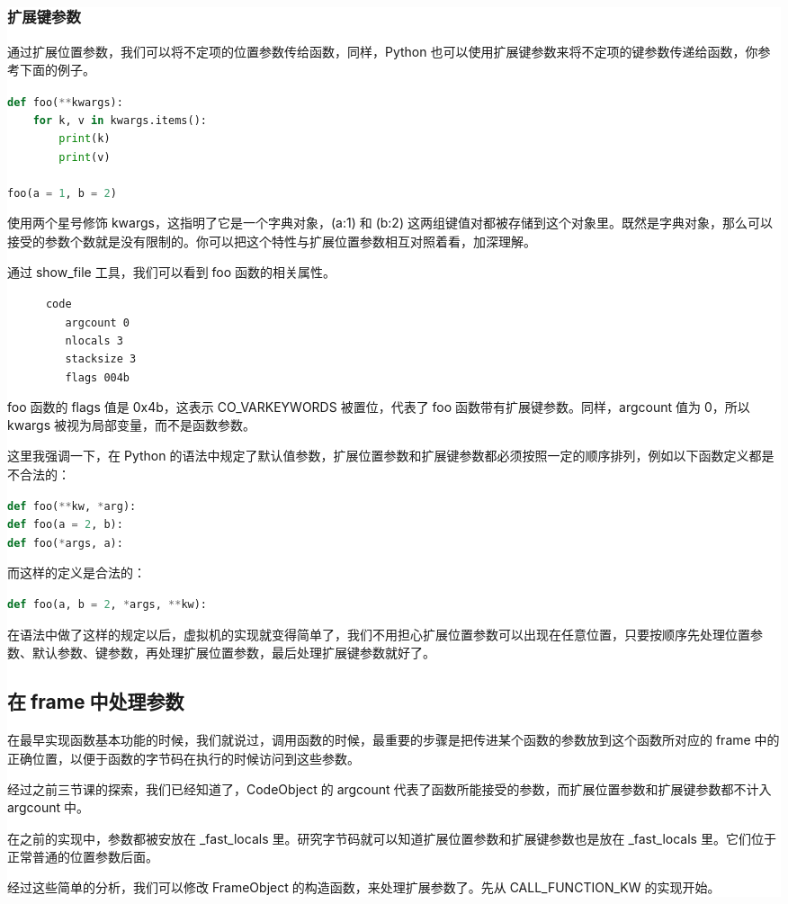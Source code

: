 ### 扩展键参数

通过扩展位置参数，我们可以将不定项的位置参数传给函数，同样，Python 也可以使用扩展键参数来将不定项的键参数传递给函数，你参考下面的例子。

```python
def foo(**kwargs):
    for k, v in kwargs.items():
        print(k)
        print(v)

foo(a = 1, b = 2)

```

使用两个星号修饰 kwargs，这指明了它是一个字典对象，(a:1) 和 (b:2) 这两组键值对都被存储到这个对象里。既然是字典对象，那么可以接受的参数个数就是没有限制的。你可以把这个特性与扩展位置参数相互对照着看，加深理解。

通过 show\_file 工具，我们可以看到 foo 函数的相关属性。

```plain
      code
         argcount 0
         nlocals 3
         stacksize 3
         flags 004b

```

foo 函数的 flags 值是 0x4b，这表示 CO\_VARKEYWORDS 被置位，代表了 foo 函数带有扩展键参数。同样，argcount 值为 0，所以 kwargs 被视为局部变量，而不是函数参数。

这里我强调一下，在 Python 的语法中规定了默认值参数，扩展位置参数和扩展键参数都必须按照一定的顺序排列，例如以下函数定义都是不合法的：

```python
def foo(**kw, *arg):
def foo(a = 2, b):
def foo(*args, a):

```

而这样的定义是合法的：

```python
def foo(a, b = 2, *args, **kw):

```

在语法中做了这样的规定以后，虚拟机的实现就变得简单了，我们不用担心扩展位置参数可以出现在任意位置，只要按顺序先处理位置参数、默认参数、键参数，再处理扩展位置参数，最后处理扩展键参数就好了。

## 在 frame 中处理参数

在最早实现函数基本功能的时候，我们就说过，调用函数的时候，最重要的步骤是把传进某个函数的参数放到这个函数所对应的 frame 中的正确位置，以便于函数的字节码在执行的时候访问到这些参数。

经过之前三节课的探索，我们已经知道了，CodeObject 的 argcount 代表了函数所能接受的参数，而扩展位置参数和扩展键参数都不计入 argcount 中。

在之前的实现中，参数都被安放在 \_fast\_locals 里。研究字节码就可以知道扩展位置参数和扩展键参数也是放在 \_fast\_locals 里。它们位于正常普通的位置参数后面。

经过这些简单的分析，我们可以修改 FrameObject 的构造函数，来处理扩展参数了。先从 CALL\_FUNCTION\_KW 的实现开始。
